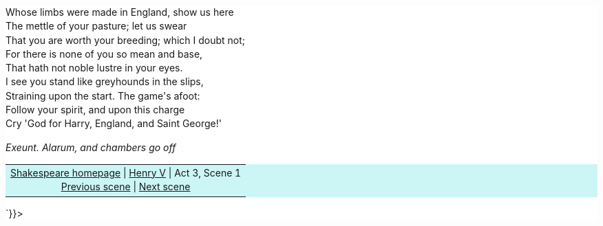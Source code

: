 <A NAME=26>Whose limbs were made in England, show us here</A><br>
<A NAME=27>The mettle of your pasture; let us swear</A><br>
<A NAME=28>That you are worth your breeding; which I doubt not;</A><br>
<A NAME=29>For there is none of you so mean and base,</A><br>
<A NAME=30>That hath not noble lustre in your eyes.</A><br>
<A NAME=31>I see you stand like greyhounds in the slips,</A><br>
<A NAME=32>Straining upon the start. The game's afoot:</A><br>
<A NAME=33>Follow your spirit, and upon this charge</A><br>
<A NAME=34>Cry 'God for Harry, England, and Saint George!'</A><br>
<p><i>Exeunt. Alarum, and chambers go off</i></p>
</blockquote>
<table width="100%" bgcolor="#CCF6F6">
<tr><td class="nav" align="center">
      <a href="/Shakespeare">Shakespeare homepage</A> 
    | <A href="/Shakespeare/henryv/">Henry V</A> 
    | Act 3, Scene 1
   <br>
      <a href="henryv.3.0.html">Previous scene</A>
    | <a href="henryv.3.2.html">Next scene</A>
</table>

</body>
</html>


</div>`}}></div>